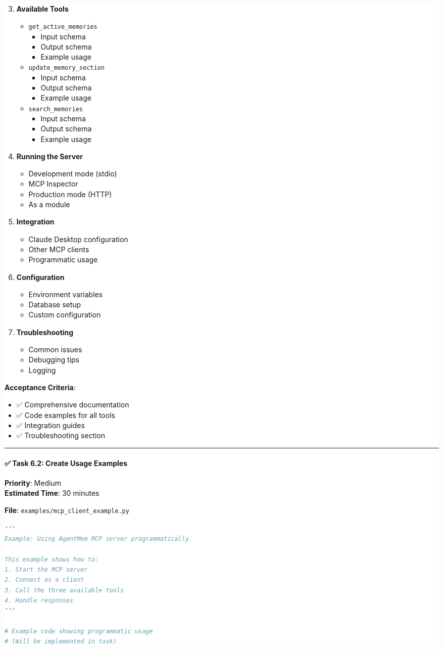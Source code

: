 3. **Available Tools**
   - `get_active_memories`
     - Input schema
     - Output schema
     - Example usage
   - `update_memory_section`
     - Input schema
     - Output schema
     - Example usage
   - `search_memories`
     - Input schema
     - Output schema
     - Example usage

4. **Running the Server**
   - Development mode (stdio)
   - MCP Inspector
   - Production mode (HTTP)
   - As a module

5. **Integration**
   - Claude Desktop configuration
   - Other MCP clients
   - Programmatic usage

6. **Configuration**
   - Environment variables
   - Database setup
   - Custom configuration

7. **Troubleshooting**
   - Common issues
   - Debugging tips
   - Logging

**Acceptance Criteria**:
- ✅ Comprehensive documentation
- ✅ Code examples for all tools
- ✅ Integration guides
- ✅ Troubleshooting section

---

#### ✅ Task 6.2: Create Usage Examples
**Priority**: Medium  
**Estimated Time**: 30 minutes

**File**: `examples/mcp_client_example.py`

```python
"""
Example: Using AgentMem MCP server programmatically.

This example shows how to:
1. Start the MCP server
2. Connect as a client
3. Call the three available tools
4. Handle responses
"""

# Example code showing programmatic usage
# (Will be implemented in task)
```
